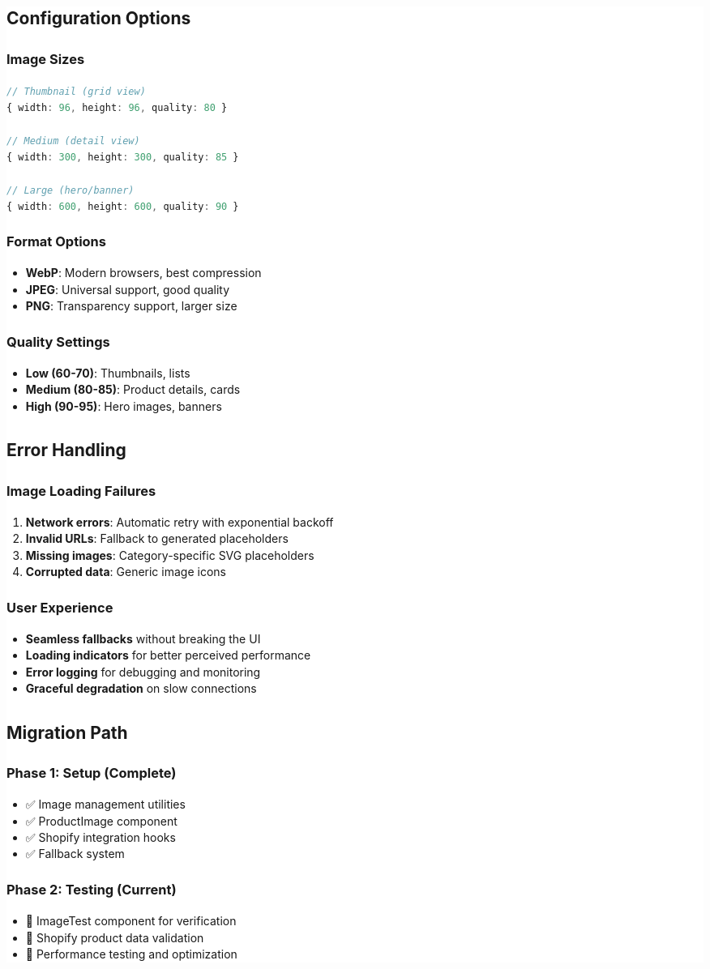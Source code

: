 ## Configuration Options

### Image Sizes
```typescript
// Thumbnail (grid view)
{ width: 96, height: 96, quality: 80 }

// Medium (detail view)
{ width: 300, height: 300, quality: 85 }

// Large (hero/banner)
{ width: 600, height: 600, quality: 90 }
```

### Format Options
- **WebP**: Modern browsers, best compression
- **JPEG**: Universal support, good quality
- **PNG**: Transparency support, larger size

### Quality Settings
- **Low (60-70)**: Thumbnails, lists
- **Medium (80-85)**: Product details, cards
- **High (90-95)**: Hero images, banners

## Error Handling

### Image Loading Failures
1. **Network errors**: Automatic retry with exponential backoff
2. **Invalid URLs**: Fallback to generated placeholders
3. **Missing images**: Category-specific SVG placeholders
4. **Corrupted data**: Generic image icons

### User Experience
- **Seamless fallbacks** without breaking the UI
- **Loading indicators** for better perceived performance
- **Error logging** for debugging and monitoring
- **Graceful degradation** on slow connections

## Migration Path

### Phase 1: Setup (Complete)
- ✅ Image management utilities
- ✅ ProductImage component
- ✅ Shopify integration hooks
- ✅ Fallback system

### Phase 2: Testing (Current)
- 🔄 ImageTest component for verification
- 🔄 Shopify product data validation
- 🔄 Performance testing and optimization
